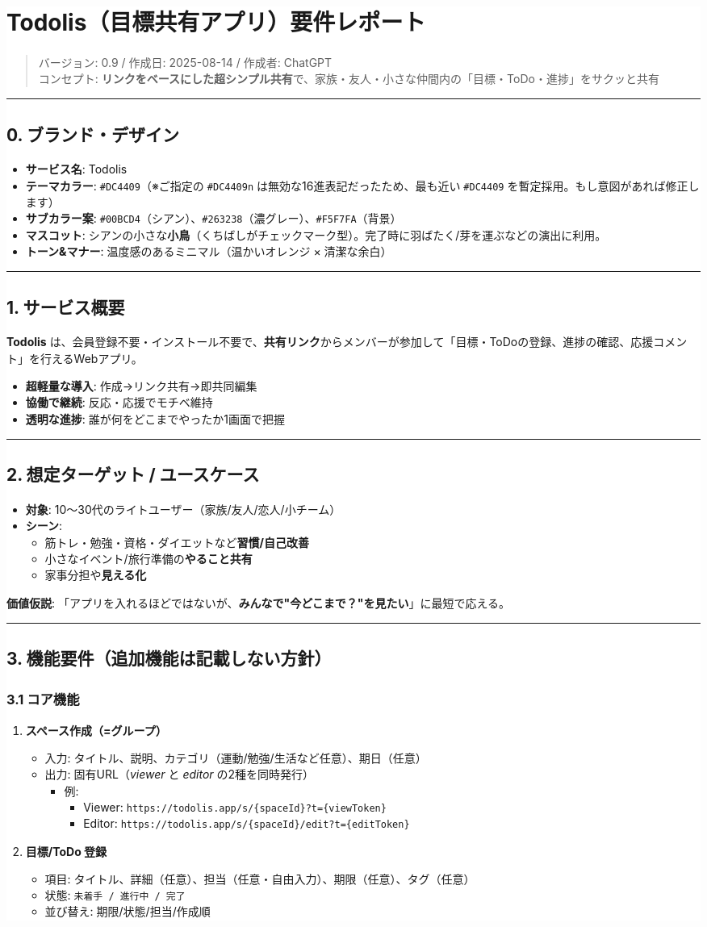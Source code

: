 
# Todolis（目標共有アプリ）要件レポート

> バージョン: 0.9 / 作成日: 2025-08-14 / 作成者: ChatGPT  
> コンセプト: **リンクをベースにした超シンプル共有**で、家族・友人・小さな仲間内の「目標・ToDo・進捗」をサクッと共有

---

## 0. ブランド・デザイン

- **サービス名**: Todolis
- **テーマカラー**: `#DC4409`（※ご指定の `#DC4409n` は無効な16進表記だったため、最も近い `#DC4409` を暫定採用。もし意図があれば修正します）
- **サブカラー案**: `#00BCD4`（シアン）、`#263238`（濃グレー）、`#F5F7FA`（背景）
- **マスコット**: シアンの小さな**小鳥**（くちばしがチェックマーク型）。完了時に羽ばたく/芽を運ぶなどの演出に利用。
- **トーン&マナー**: 温度感のあるミニマル（温かいオレンジ × 清潔な余白）

---

## 1. サービス概要

**Todolis** は、会員登録不要・インストール不要で、**共有リンク**からメンバーが参加して「目標・ToDoの登録、進捗の確認、応援コメント」を行えるWebアプリ。  
- **超軽量な導入**: 作成→リンク共有→即共同編集  
- **協働で継続**: 反応・応援でモチベ維持  
- **透明な進捗**: 誰が何をどこまでやったか1画面で把握

---

## 2. 想定ターゲット / ユースケース

- **対象**: 10〜30代のライトユーザー（家族/友人/恋人/小チーム）
- **シーン**:
  - 筋トレ・勉強・資格・ダイエットなど**習慣/自己改善**
  - 小さなイベント/旅行準備の**やること共有**
  - 家事分担や**見える化**

**価値仮説**: 「アプリを入れるほどではないが、**みんなで"今どこまで？"を見たい**」に最短で応える。

---

## 3. 機能要件（追加機能は記載しない方針）

### 3.1 コア機能
1. **スペース作成（=グループ）**
   - 入力: タイトル、説明、カテゴリ（運動/勉強/生活など任意）、期日（任意）
   - 出力: 固有URL（*viewer* と *editor* の2種を同時発行）  
     - 例:  
       - Viewer: `https://todolis.app/s/{spaceId}?t={viewToken}`  
       - Editor: `https://todolis.app/s/{spaceId}/edit?t={editToken}`  

2. **目標/ToDo 登録**
   - 項目: タイトル、詳細（任意）、担当（任意・自由入力）、期限（任意）、タグ（任意）
   - 状態: `未着手 / 進行中 / 完了`
   - 並び替え: 期限/状態/担当/作成順

